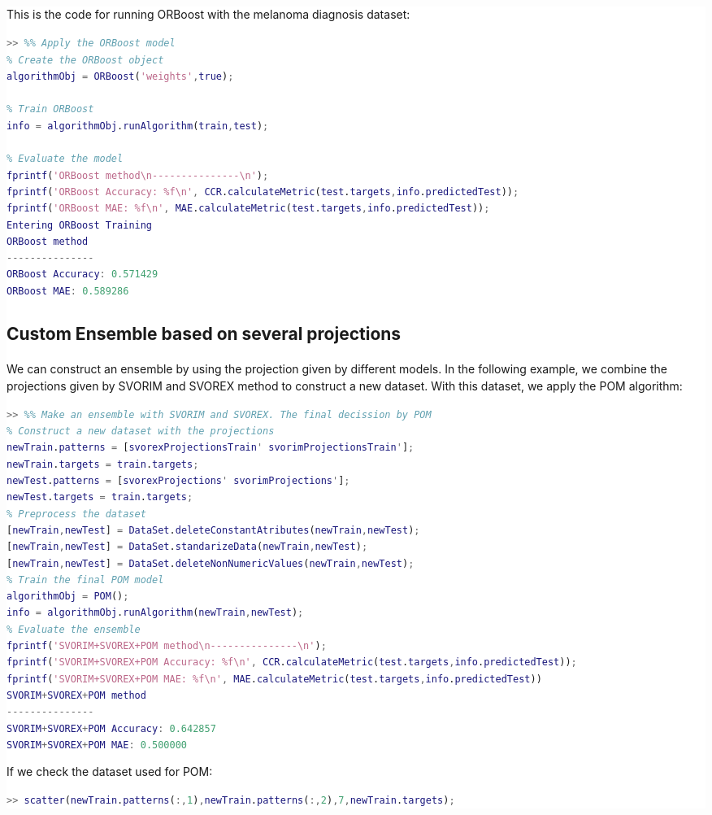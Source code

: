 This is the code for running ORBoost with the melanoma diagnosis dataset:
```MATLAB
>> %% Apply the ORBoost model
% Create the ORBoost object
algorithmObj = ORBoost('weights',true);

% Train ORBoost
info = algorithmObj.runAlgorithm(train,test);

% Evaluate the model
fprintf('ORBoost method\n---------------\n');
fprintf('ORBoost Accuracy: %f\n', CCR.calculateMetric(test.targets,info.predictedTest));
fprintf('ORBoost MAE: %f\n', MAE.calculateMetric(test.targets,info.predictedTest));
Entering ORBoost Training
ORBoost method
---------------
ORBoost Accuracy: 0.571429
ORBoost MAE: 0.589286
```

## Custom Ensemble based on several projections

We can construct an ensemble by using the projection given by different models. In the following example, we combine the projections given by SVORIM and SVOREX method to construct a new dataset. With this dataset, we apply the POM algorithm:

```MATLAB
>> %% Make an ensemble with SVORIM and SVOREX. The final decission by POM
% Construct a new dataset with the projections
newTrain.patterns = [svorexProjectionsTrain' svorimProjectionsTrain'];
newTrain.targets = train.targets;
newTest.patterns = [svorexProjections' svorimProjections'];
newTest.targets = train.targets;
% Preprocess the dataset
[newTrain,newTest] = DataSet.deleteConstantAtributes(newTrain,newTest);
[newTrain,newTest] = DataSet.standarizeData(newTrain,newTest);
[newTrain,newTest] = DataSet.deleteNonNumericValues(newTrain,newTest);
% Train the final POM model
algorithmObj = POM();
info = algorithmObj.runAlgorithm(newTrain,newTest);
% Evaluate the ensemble
fprintf('SVORIM+SVOREX+POM method\n---------------\n');
fprintf('SVORIM+SVOREX+POM Accuracy: %f\n', CCR.calculateMetric(test.targets,info.predictedTest));
fprintf('SVORIM+SVOREX+POM MAE: %f\n', MAE.calculateMetric(test.targets,info.predictedTest))
SVORIM+SVOREX+POM method
---------------
SVORIM+SVOREX+POM Accuracy: 0.642857
SVORIM+SVOREX+POM MAE: 0.500000
```

If we check the dataset used for POM:
```MATLAB
>> scatter(newTrain.patterns(:,1),newTrain.patterns(:,2),7,newTrain.targets);

```
